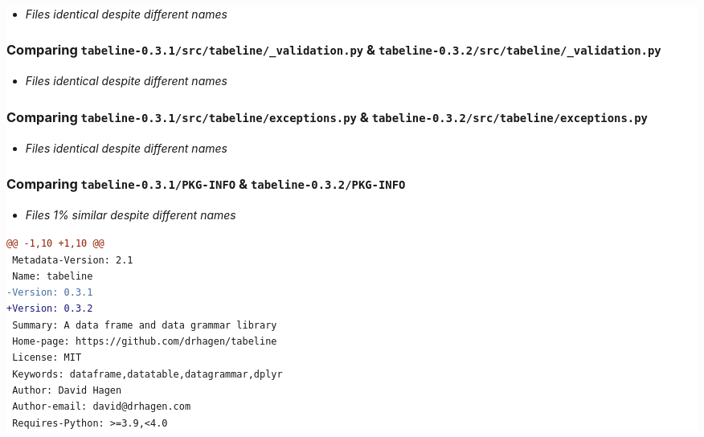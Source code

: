  * *Files identical despite different names*

### Comparing `tabeline-0.3.1/src/tabeline/_validation.py` & `tabeline-0.3.2/src/tabeline/_validation.py`

 * *Files identical despite different names*

### Comparing `tabeline-0.3.1/src/tabeline/exceptions.py` & `tabeline-0.3.2/src/tabeline/exceptions.py`

 * *Files identical despite different names*

### Comparing `tabeline-0.3.1/PKG-INFO` & `tabeline-0.3.2/PKG-INFO`

 * *Files 1% similar despite different names*

```diff
@@ -1,10 +1,10 @@
 Metadata-Version: 2.1
 Name: tabeline
-Version: 0.3.1
+Version: 0.3.2
 Summary: A data frame and data grammar library
 Home-page: https://github.com/drhagen/tabeline
 License: MIT
 Keywords: dataframe,datatable,datagrammar,dplyr
 Author: David Hagen
 Author-email: david@drhagen.com
 Requires-Python: >=3.9,<4.0
```

